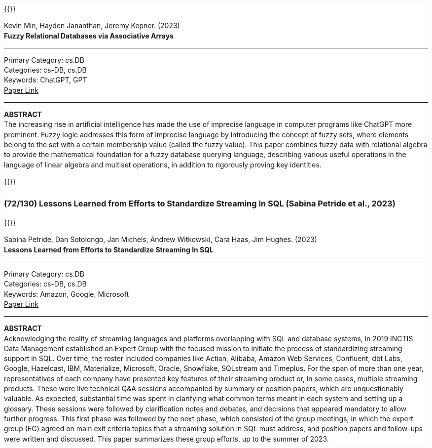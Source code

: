 {{<citation>}}

Kevin Min, Hayden Jananthan, Jeremy Kepner. (2023)  
**Fuzzy Relational Databases via Associative Arrays**  

---
Primary Category: cs.DB  
Categories: cs-DB, cs.DB  
Keywords: ChatGPT, GPT  
[Paper Link](http://arxiv.org/abs/2311.03574v1)  

---


**ABSTRACT**  
The increasing rise in artificial intelligence has made the use of imprecise language in computer programs like ChatGPT more prominent. Fuzzy logic addresses this form of imprecise language by introducing the concept of fuzzy sets, where elements belong to the set with a certain membership value (called the fuzzy value). This paper combines fuzzy data with relational algebra to provide the mathematical foundation for a fuzzy database querying language, describing various useful operations in the language of linear algebra and multiset operations, in addition to rigorously proving key identities.

{{</citation>}}


### (72/130) Lessons Learned from Efforts to Standardize Streaming In SQL (Sabina Petride et al., 2023)

{{<citation>}}

Sabina Petride, Dan Sotolongo, Jan Michels, Andrew Witkowski, Cara Haas, Jim Hughes. (2023)  
**Lessons Learned from Efforts to Standardize Streaming In SQL**  

---
Primary Category: cs.DB  
Categories: cs-DB, cs.DB  
Keywords: Amazon, Google, Microsoft  
[Paper Link](http://arxiv.org/abs/2311.03476v1)  

---


**ABSTRACT**  
Acknowledging the reality of streaming languages and platforms overlapping with SQL and database systems, in 2019 INCTIS Data Management established an Expert Group with the focused mission to initiate the process of standardizing streaming support in SQL. Over time, the roster included companies like Actian, Alibaba, Amazon Web Services, Confluent, dbt Labs, Google, Hazelcast, IBM, Materialize, Microsoft, Oracle, Snowflake, SQLstream and Timeplus. For the span of more than one year, representatives of each company have presented key features of their streaming product or, in some cases, multiple streaming products. These were live technical Q&A sessions accompanied by summary or position papers, which are unquestionably valuable. As expected, substantial time was spent in clarifying what common terms meant in each system and setting up a glossary. These sessions were followed by clarification notes and debates, and decisions that appeared mandatory to allow further progress. This first phase was followed by the next phase, which consisted of the group meetings, in which the expert group (EG) agreed on main exit criteria topics that a streaming solution in SQL must address, and position papers and follow-ups were written and discussed. This paper summarizes these group efforts, up to the summer of 2023.
